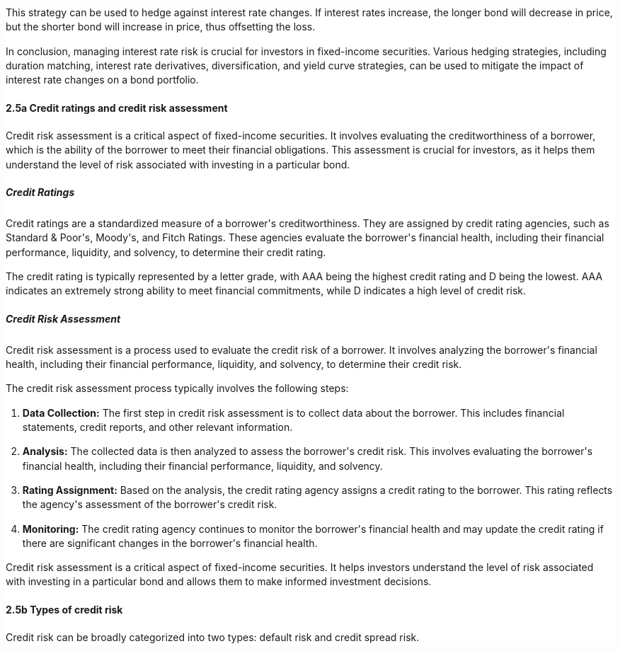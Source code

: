 This strategy can be used to hedge against interest rate changes. If interest rates increase, the longer bond will decrease in price, but the shorter bond will increase in price, thus offsetting the loss.

In conclusion, managing interest rate risk is crucial for investors in fixed-income securities. Various hedging strategies, including duration matching, interest rate derivatives, diversification, and yield curve strategies, can be used to mitigate the impact of interest rate changes on a bond portfolio.




#### 2.5a Credit ratings and credit risk assessment

Credit risk assessment is a critical aspect of fixed-income securities. It involves evaluating the creditworthiness of a borrower, which is the ability of the borrower to meet their financial obligations. This assessment is crucial for investors, as it helps them understand the level of risk associated with investing in a particular bond.

##### Credit Ratings

Credit ratings are a standardized measure of a borrower's creditworthiness. They are assigned by credit rating agencies, such as Standard & Poor's, Moody's, and Fitch Ratings. These agencies evaluate the borrower's financial health, including their financial performance, liquidity, and solvency, to determine their credit rating.

The credit rating is typically represented by a letter grade, with AAA being the highest credit rating and D being the lowest. AAA indicates an extremely strong ability to meet financial commitments, while D indicates a high level of credit risk.

##### Credit Risk Assessment

Credit risk assessment is a process used to evaluate the credit risk of a borrower. It involves analyzing the borrower's financial health, including their financial performance, liquidity, and solvency, to determine their credit risk.

The credit risk assessment process typically involves the following steps:

1. **Data Collection:** The first step in credit risk assessment is to collect data about the borrower. This includes financial statements, credit reports, and other relevant information.

2. **Analysis:** The collected data is then analyzed to assess the borrower's credit risk. This involves evaluating the borrower's financial health, including their financial performance, liquidity, and solvency.

3. **Rating Assignment:** Based on the analysis, the credit rating agency assigns a credit rating to the borrower. This rating reflects the agency's assessment of the borrower's credit risk.

4. **Monitoring:** The credit rating agency continues to monitor the borrower's financial health and may update the credit rating if there are significant changes in the borrower's financial health.

Credit risk assessment is a critical aspect of fixed-income securities. It helps investors understand the level of risk associated with investing in a particular bond and allows them to make informed investment decisions.

#### 2.5b Types of credit risk

Credit risk can be broadly categorized into two types: default risk and credit spread risk.
